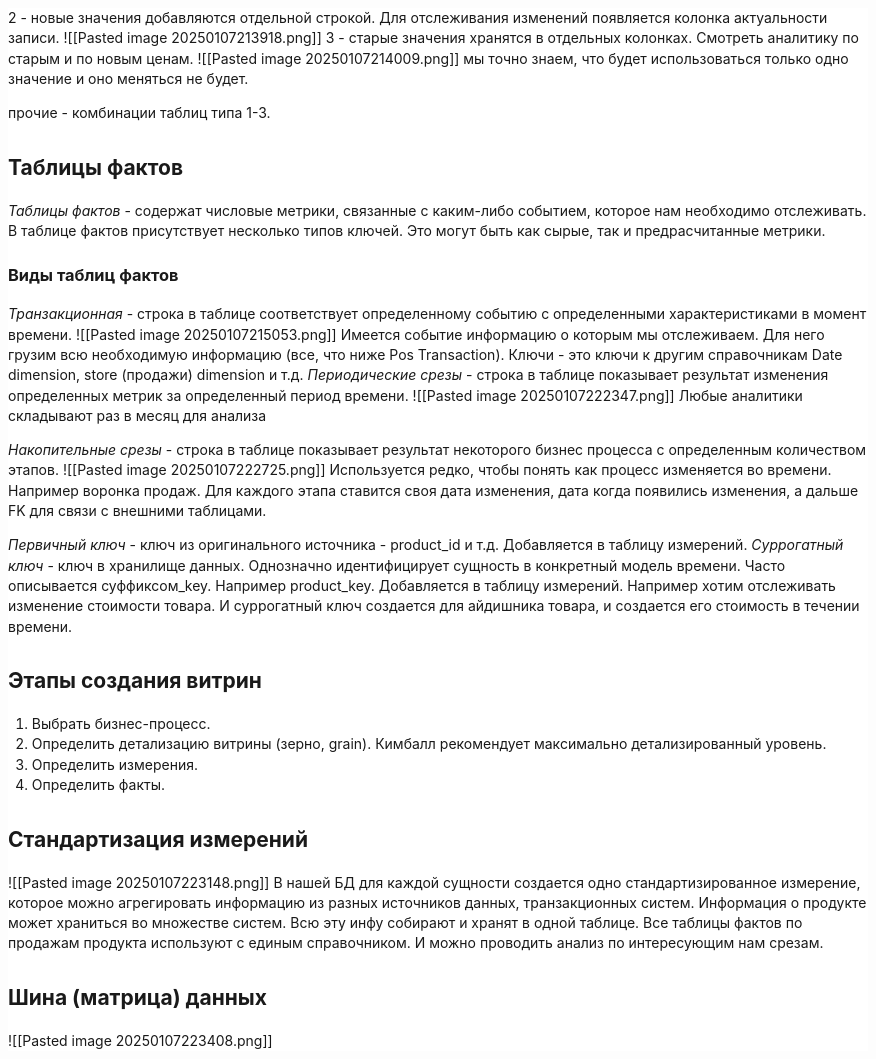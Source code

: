 2 - новые значения добавляются отдельной строкой. Для отслеживания изменений появляется колонка актуальности записи.
![[Pasted image 20250107213918.png]]
3 - старые значения хранятся в отдельных колонках. Смотреть аналитику по старым и по новым ценам. 
![[Pasted image 20250107214009.png]]
мы точно знаем, что будет использоваться только одно значение и оно меняться не будет.

прочие - комбинации таблиц типа 1-3.

## Таблицы фактов
*Таблицы фактов* - содержат числовые метрики, связанные с каким-либо событием, которое нам необходимо отслеживать. В таблице фактов присутствует несколько типов ключей. Это могут быть как сырые, так и предрасчитанные метрики.
### Виды таблиц фактов
*Транзакционная* - строка в таблице соответствует определенному событию с определенными характеристиками в момент времени. 
![[Pasted image 20250107215053.png]]
Имеется событие информацию о которым мы отслеживаем. Для него грузим всю необходимую информацию (все, что ниже Pos Transaction). Ключи - это ключи к другим справочникам Date dimension, store (продажи) dimension и т.д.
*Периодические срезы* - строка в таблице показывает результат изменения определенных метрик за определенный период времени.
![[Pasted image 20250107222347.png]]
Любые аналитики складывают раз в месяц для анализа

*Накопительные срезы* - строка в таблице показывает результат некоторого бизнес процесса с определенным количеством этапов.
![[Pasted image 20250107222725.png]]
Используется редко, чтобы понять как процесс изменяется во времени. Например воронка продаж. Для каждого этапа ставится своя дата изменения, дата когда появились изменения, а дальше FK для связи с внешними таблицами.

*Первичный ключ* - ключ из оригинального источника - product_id и т.д. Добавляется в таблицу измерений.
*Суррогатный ключ* - ключ в хранилище данных. Однозначно идентифицирует сущность в конкретный модель времени. Часто описывается суффиксом_key. Например product_key. Добавляется в таблицу измерений.
Например хотим отслеживать изменение стоимости товара. И суррогатный ключ создается для айдишника товара, и создается его стоимость в течении времени.


## Этапы создания витрин
1. Выбрать бизнес-процесс.
2. Определить детализацию витрины (зерно, grain). Кимбалл рекомендует максимально детализированный уровень.
3. Определить измерения.
4. Определить факты.

## Стандартизация измерений
![[Pasted image 20250107223148.png]]
В нашей БД для каждой сущности создается одно стандартизированное измерение, которое можно агрегировать информацию из разных источников данных, транзакционных систем.
Информация о продукте может храниться во множестве систем. Всю эту инфу собирают и хранят в одной таблице. Все таблицы фактов по продажам продукта используют с единым справочником. И можно проводить анализ по интересующим нам срезам.
## Шина (матрица) данных
![[Pasted image 20250107223408.png]]